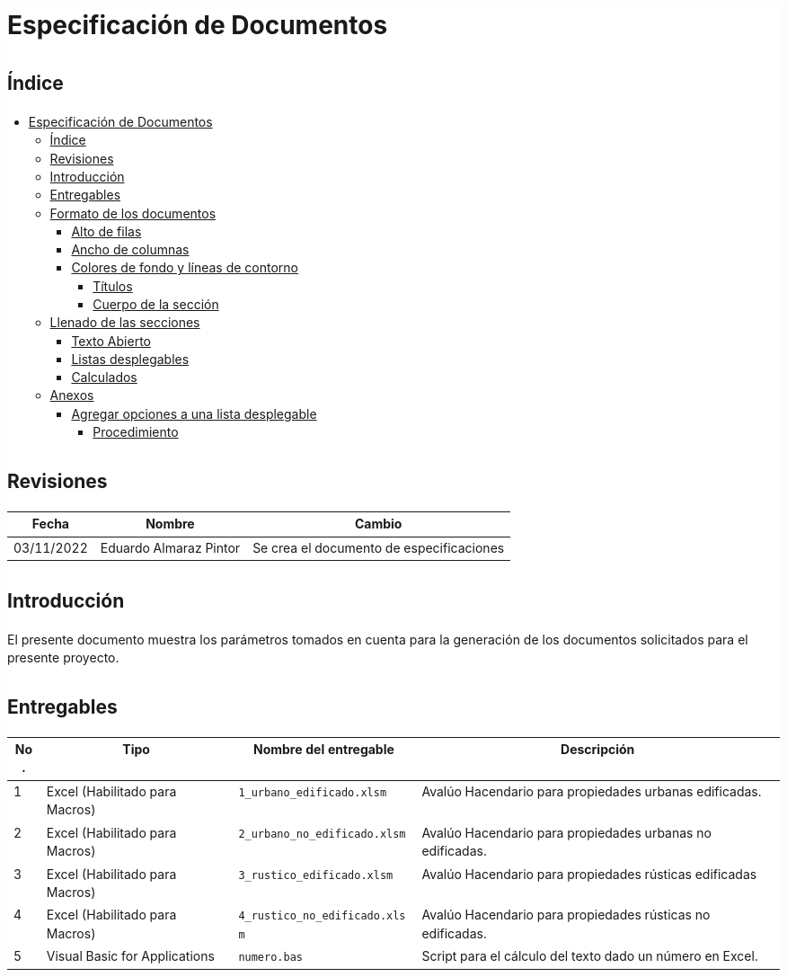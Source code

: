 # Especificación de Documentos

## Índice

- [Especificación de Documentos](#especificación-de-documentos)
  - [Índice](#índice)
  - [Revisiones](#revisiones)
  - [Introducción](#introducción)
  - [Entregables](#entregables)
  - [Formato de los documentos](#formato-de-los-documentos)
    - [Alto de filas](#alto-de-filas)
    - [Ancho de columnas](#ancho-de-columnas)
    - [Colores de fondo y líneas de contorno](#colores-de-fondo-y-líneas-de-contorno)
      - [Títulos](#títulos)
      - [Cuerpo de la sección](#cuerpo-de-la-sección)
  - [Llenado de las secciones](#llenado-de-las-secciones)
    - [Texto Abierto](#texto-abierto)
    - [Listas desplegables](#listas-desplegables)
    - [Calculados](#calculados)
  - [Anexos](#anexos)
    - [Agregar opciones a una lista desplegable](#agregar-opciones-a-una-lista-desplegable)
      - [Procedimiento](#procedimiento)

## Revisiones

|Fecha|Nombre|Cambio|
|-|-|-|
|03/11/2022|Eduardo Almaraz Pintor|Se crea el documento de especificaciones|

## Introducción

El presente documento muestra los parámetros tomados en cuenta para la generación de los documentos solicitados para el presente proyecto.

## Entregables

|No.|Tipo|Nombre del entregable|Descripción|
|-|-|-|-|
|1|Excel (Habilitado para Macros)|`1_urbano_edificado.xlsm`|Avalúo Hacendario para propiedades urbanas edificadas.|
|2|Excel (Habilitado para Macros)|`2_urbano_no_edificado.xlsm`|Avalúo Hacendario para propiedades urbanas no edificadas.|
|3|Excel (Habilitado para Macros)|`3_rustico_edificado.xlsm`|Avalúo Hacendario para propiedades rústicas edificadas|
|4|Excel (Habilitado para Macros)|`4_rustico_no_edificado.xlsm`|Avalúo Hacendario para propiedades rústicas no edificadas.|
|5|Visual Basic for Applications|`numero.bas`|Script para el cálculo del texto dado un número en Excel.|
